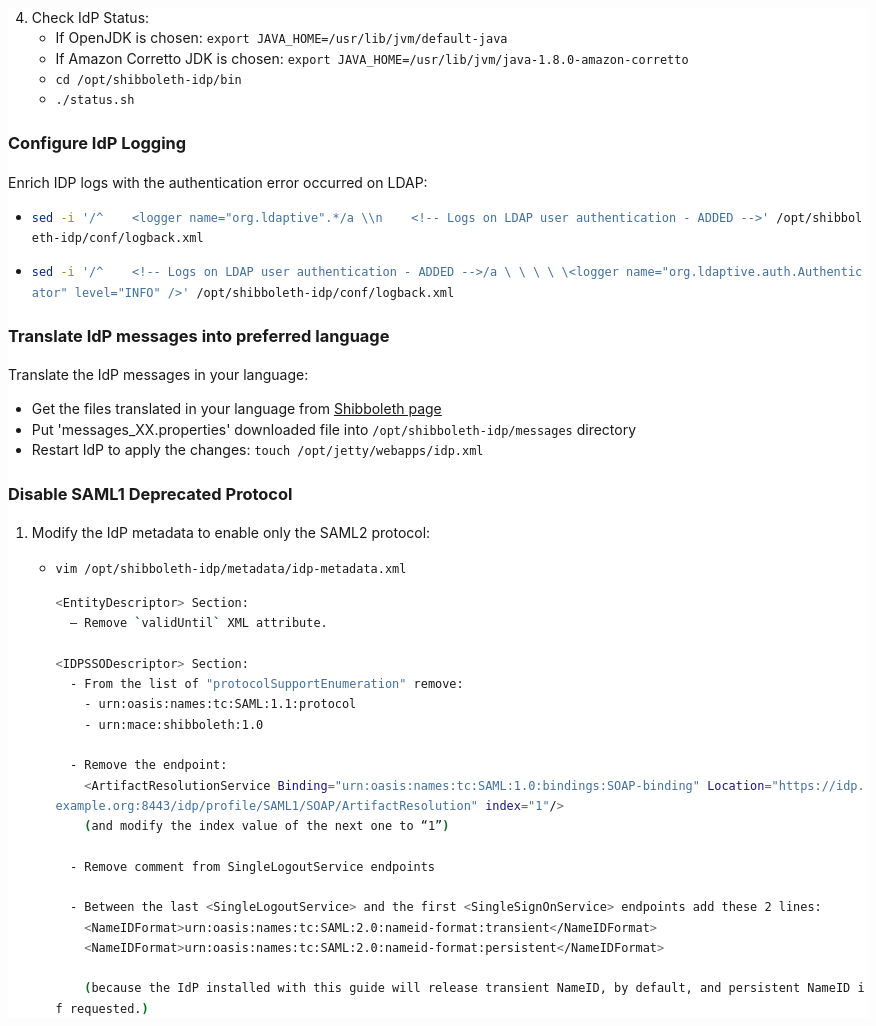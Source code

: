 4. Check IdP Status:
   * If OpenJDK is chosen: `export JAVA_HOME=/usr/lib/jvm/default-java`
   * If Amazon Corretto JDK is chosen: `export JAVA_HOME=/usr/lib/jvm/java-1.8.0-amazon-corretto`   
   * `cd /opt/shibboleth-idp/bin`
   * `./status.sh`

### Configure IdP Logging

Enrich IDP logs with the authentication error occurred on LDAP:
   * ```bash
     sed -i '/^    <logger name="org.ldaptive".*/a \\n    <!-- Logs on LDAP user authentication - ADDED -->' /opt/shibboleth-idp/conf/logback.xml
     ```

   * ```bash
     sed -i '/^    <!-- Logs on LDAP user authentication - ADDED -->/a \ \ \ \ \<logger name="org.ldaptive.auth.Authenticator" level="INFO" />' /opt/shibboleth-idp/conf/logback.xml
     ```

### Translate IdP messages into preferred language

Translate the IdP messages in your language:
   * Get the files translated in your language from [Shibboleth page](https://wiki.shibboleth.net/confluence/display/IDP30/MessagesTranslation)
   * Put 'messages_XX.properties' downloaded file into `/opt/shibboleth-idp/messages` directory
   * Restart IdP to apply the changes: `touch /opt/jetty/webapps/idp.xml`

### Disable SAML1 Deprecated Protocol

1. Modify the IdP metadata to enable only the SAML2 protocol:
   * `vim /opt/shibboleth-idp/metadata/idp-metadata.xml`

      ```bash
      <EntityDescriptor> Section:
        – Remove `validUntil` XML attribute.
	
      <IDPSSODescriptor> Section:
        - From the list of "protocolSupportEnumeration" remove:
          - urn:oasis:names:tc:SAML:1.1:protocol
          - urn:mace:shibboleth:1.0

        - Remove the endpoint:
          <ArtifactResolutionService Binding="urn:oasis:names:tc:SAML:1.0:bindings:SOAP-binding" Location="https://idp.example.org:8443/idp/profile/SAML1/SOAP/ArtifactResolution" index="1"/>
          (and modify the index value of the next one to “1”)

        - Remove comment from SingleLogoutService endpoints

        - Between the last <SingleLogoutService> and the first <SingleSignOnService> endpoints add these 2 lines:
          <NameIDFormat>urn:oasis:names:tc:SAML:2.0:nameid-format:transient</NameIDFormat>
          <NameIDFormat>urn:oasis:names:tc:SAML:2.0:nameid-format:persistent</NameIDFormat>

          (because the IdP installed with this guide will release transient NameID, by default, and persistent NameID if requested.)

